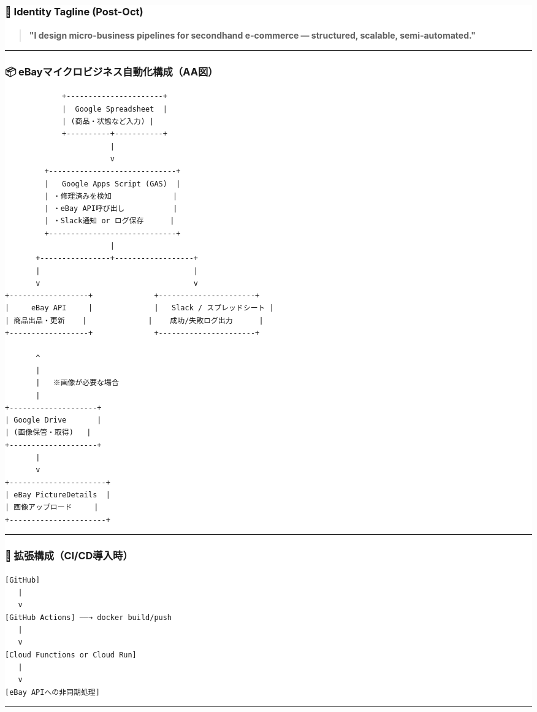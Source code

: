 
### 🪪 Identity Tagline (Post-Oct)

> **"I design micro-business pipelines for secondhand e-commerce — structured, scalable, semi-automated."**

---
### 📦 eBayマイクロビジネス自動化構成（AA図）

```
             +----------------------+
             |  Google Spreadsheet  |
             | (商品・状態など入力) |
             +----------+-----------+
                        |
                        v
         +-----------------------------+
         |   Google Apps Script (GAS)  |
         | ・修理済みを検知              |
         | ・eBay API呼び出し           |
         | ・Slack通知 or ログ保存      |
         +-----------------------------+
                        |
       +----------------+------------------+
       |                                   |
       v                                   v
+------------------+              +----------------------+
|     eBay API     |              |   Slack / スプレッドシート |
| 商品出品・更新    |              |    成功/失敗ログ出力      |
+------------------+              +----------------------+

       ^
       |
       |   ※画像が必要な場合
       |
+--------------------+
| Google Drive       |
| (画像保管・取得)   |
+--------------------+
       |
       v
+----------------------+
| eBay PictureDetails  |
| 画像アップロード     |
+----------------------+
```

---

### 🚀 拡張構成（CI/CD導入時）

```
[GitHub]
   |
   v
[GitHub Actions] ——→ docker build/push
   |
   v
[Cloud Functions or Cloud Run]
   |
   v
[eBay APIへの非同期処理]
```

---
